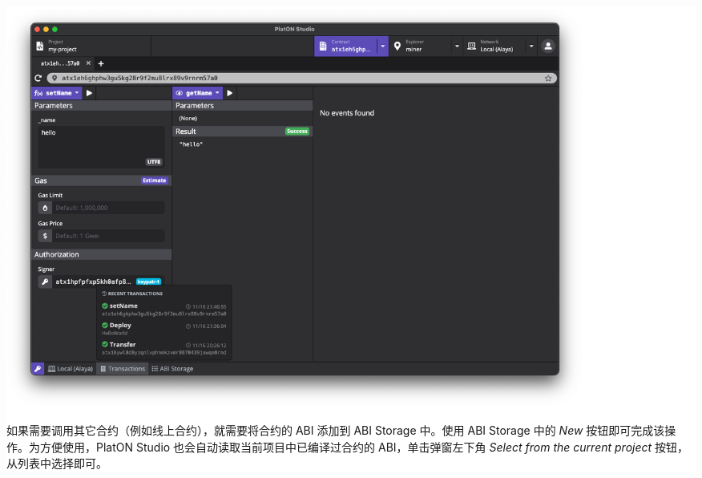   <img src="./screenshots/abi.png" width="720px">
</p>

如果需要调用其它合约（例如线上合约），就需要将合约的 ABI 添加到 ABI Storage 中。使用 ABI Storage 中的 *New* 按钮即可完成该操作。为方便使用，PlatON Studio 也会自动读取当前项目中已编译过合约的 ABI，单击弹窗左下角 *Select from the current project* 按钮，从列表中选择即可。

<p align="center">